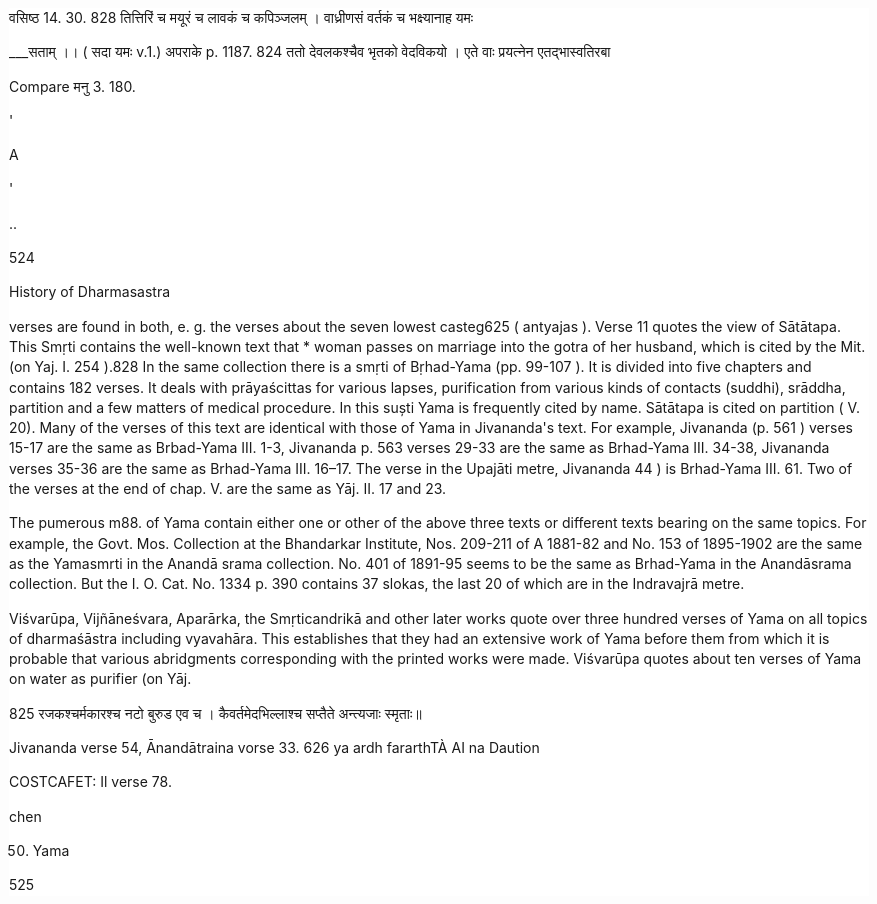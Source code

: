 वसिष्ठ 14. 30. 828 तित्तिरिं च मयूरं च लावकं च कपिञ्जलम् । वाध्रीणसं वर्तकं च भक्ष्यानाह यमः 

___सताम् ।। ( सदा यमः v.1.) अपराके p. 1187. 824 ततो देवलकश्चैव भृतको वेदविकयो । एते वाः प्रयत्नेन एतद्भास्वतिरबा 

Compare मनु 3. 180. 

' 

A 

' 

.. 

524 

History of Dharmasastra 

verses are found in both, e. g. the verses about the seven lowest casteg625 ( antyajas ). Verse 11 quotes the view of Sātātapa. This Smṛti contains the well-known text that * woman passes on marriage into the gotra of her husband, which is cited by the Mit. (on Yaj. I. 254 ).828 In the same collection there is a smṛti of Bṛhad-Yama (pp. 99-107 ). It is divided into five chapters and contains 182 verses. It deals with prāyaścittas for various lapses, purification from various kinds of contacts (suddhi), srāddha, partition and a few matters of medical procedure. In this suști Yama is frequently cited by name. Sātātapa is cited on partition ( V. 20). Many of the verses of this text are identical with those of Yama in Jivananda's text. For example, Jivananda (p. 561 ) verses 15-17 are the same as Brbad-Yama III. 1-3, Jivananda p. 563 verses 29-33 are the same as Brhad-Yama III. 34-38, Jivananda verses 35-36 are the same as Brhad-Yama III. 16–17. The verse in the Upajāti metre, Jivananda 44 ) is Brhad-Yama III. 61. Two of the verses at the end of chap. V. are the same as Yāj. II. 17 and 23. 

The pumerous m88. of Yama contain either one or other of the above three texts or different texts bearing on the same topics. For example, the Govt. Mos. Collection at the Bhandarkar Institute, Nos. 209-211 of A 1881-82 and No. 153 of 1895-1902 are the same as the Yamasmrti in the Anandā srama collection. No. 401 of 1891-95 seems to be the same as Brhad-Yama in the Anandāsrama collection. But the I. O. Cat. No. 1334 p. 390 contains 37 slokas, the last 20 of which are in the Indravajrā metre. 

Viśvarūpa, Vijñāneśvara, Aparārka, the Smṛticandrikā and other later works quote over three hundred verses of Yama on all topics of dharmaśāstra including vyavahāra. This establishes that they had an extensive work of Yama before them from which it is probable that various abridgments corresponding with the printed works were made. Viśvarūpa quotes about ten verses of Yama on water as purifier (on Yāj. 

825 रजकश्चर्मकारश्च नटो बुरुड एव च । कैवर्तमेदभिल्लाश्च सप्तैते अन्त्यजाः स्मृताः॥ 

Jivananda verse 54, Ānandātraina vorse 33. 626 ya ardh fararthTÀ AI na Daution 

COSTCAFET: Il verse 78. 

chen 

50. Yama 

525 
